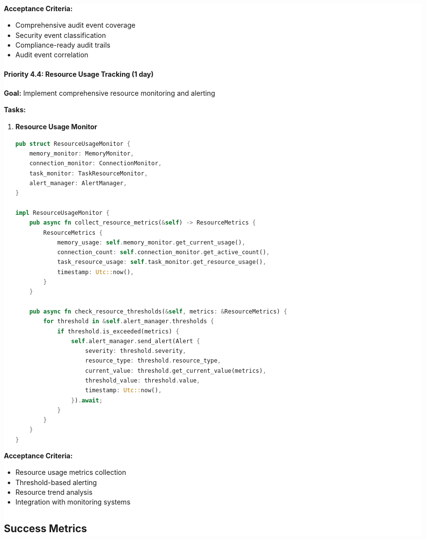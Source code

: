 **Acceptance Criteria:**
- Comprehensive audit event coverage
- Security event classification
- Compliance-ready audit trails
- Audit event correlation

#### Priority 4.4: Resource Usage Tracking (1 day)

**Goal:** Implement comprehensive resource monitoring and alerting

**Tasks:**

1. **Resource Usage Monitor**
   ```rust
   pub struct ResourceUsageMonitor {
       memory_monitor: MemoryMonitor,
       connection_monitor: ConnectionMonitor,
       task_monitor: TaskResourceMonitor,
       alert_manager: AlertManager,
   }
   
   impl ResourceUsageMonitor {
       pub async fn collect_resource_metrics(&self) -> ResourceMetrics {
           ResourceMetrics {
               memory_usage: self.memory_monitor.get_current_usage(),
               connection_count: self.connection_monitor.get_active_count(),
               task_resource_usage: self.task_monitor.get_resource_usage(),
               timestamp: Utc::now(),
           }
       }
       
       pub async fn check_resource_thresholds(&self, metrics: &ResourceMetrics) {
           for threshold in &self.alert_manager.thresholds {
               if threshold.is_exceeded(metrics) {
                   self.alert_manager.send_alert(Alert {
                       severity: threshold.severity,
                       resource_type: threshold.resource_type,
                       current_value: threshold.get_current_value(metrics),
                       threshold_value: threshold.value,
                       timestamp: Utc::now(),
                   }).await;
               }
           }
       }
   }
   ```

**Acceptance Criteria:**
- Resource usage metrics collection
- Threshold-based alerting
- Resource trend analysis
- Integration with monitoring systems

## Success Metrics
